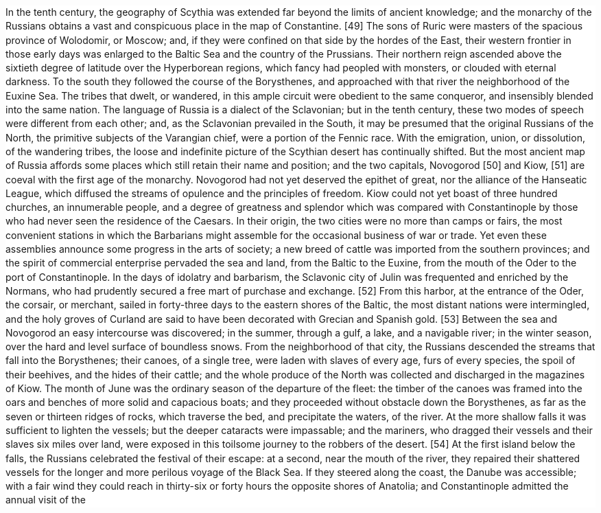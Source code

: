 In the tenth century, the geography of Scythia was extended far beyond
the limits of ancient knowledge; and the monarchy of the Russians
obtains a vast and conspicuous place in the map of Constantine. [49]
The sons of Ruric were masters of the spacious province of Wolodomir,
or Moscow; and, if they were confined on that side by the hordes of the
East, their western frontier in those early days was enlarged to the
Baltic Sea and the country of the Prussians. Their northern reign
ascended above the sixtieth degree of latitude over the Hyperborean
regions, which fancy had peopled with monsters, or clouded with eternal
darkness. To the south they followed the course of the Borysthenes,
and approached with that river the neighborhood of the Euxine Sea. The
tribes that dwelt, or wandered, in this ample circuit were obedient to
the same conqueror, and insensibly blended into the same nation. The
language of Russia is a dialect of the Sclavonian; but in the tenth
century, these two modes of speech were different from each other; and,
as the Sclavonian prevailed in the South, it may be presumed that the
original Russians of the North, the primitive subjects of the Varangian
chief, were a portion of the Fennic race. With the emigration, union, or
dissolution, of the wandering tribes, the loose and indefinite picture
of the Scythian desert has continually shifted. But the most ancient
map of Russia affords some places which still retain their name and
position; and the two capitals, Novogorod [50] and Kiow, [51] are coeval
with the first age of the monarchy. Novogorod had not yet deserved
the epithet of great, nor the alliance of the Hanseatic League, which
diffused the streams of opulence and the principles of freedom. Kiow
could not yet boast of three hundred churches, an innumerable people,
and a degree of greatness and splendor which was compared with
Constantinople by those who had never seen the residence of the Caesars.
In their origin, the two cities were no more than camps or fairs, the
most convenient stations in which the Barbarians might assemble for the
occasional business of war or trade. Yet even these assemblies announce
some progress in the arts of society; a new breed of cattle was imported
from the southern provinces; and the spirit of commercial enterprise
pervaded the sea and land, from the Baltic to the Euxine, from the mouth
of the Oder to the port of Constantinople. In the days of idolatry and
barbarism, the Sclavonic city of Julin was frequented and enriched
by the Normans, who had prudently secured a free mart of purchase
and exchange. [52] From this harbor, at the entrance of the Oder, the
corsair, or merchant, sailed in forty-three days to the eastern shores
of the Baltic, the most distant nations were intermingled, and the
holy groves of Curland are said to have been decorated with Grecian and
Spanish gold. [53] Between the sea and Novogorod an easy intercourse
was discovered; in the summer, through a gulf, a lake, and a navigable
river; in the winter season, over the hard and level surface of
boundless snows. From the neighborhood of that city, the Russians
descended the streams that fall into the Borysthenes; their canoes, of a
single tree, were laden with slaves of every age, furs of every species,
the spoil of their beehives, and the hides of their cattle; and the
whole produce of the North was collected and discharged in the magazines
of Kiow. The month of June was the ordinary season of the departure of
the fleet: the timber of the canoes was framed into the oars and benches
of more solid and capacious boats; and they proceeded without obstacle
down the Borysthenes, as far as the seven or thirteen ridges of rocks,
which traverse the bed, and precipitate the waters, of the river. At
the more shallow falls it was sufficient to lighten the vessels; but the
deeper cataracts were impassable; and the mariners, who dragged their
vessels and their slaves six miles over land, were exposed in this
toilsome journey to the robbers of the desert. [54] At the first island
below the falls, the Russians celebrated the festival of their escape:
at a second, near the mouth of the river, they repaired their shattered
vessels for the longer and more perilous voyage of the Black Sea. If
they steered along the coast, the Danube was accessible; with a fair
wind they could reach in thirty-six or forty hours the opposite shores
of Anatolia; and Constantinople admitted the annual visit of the